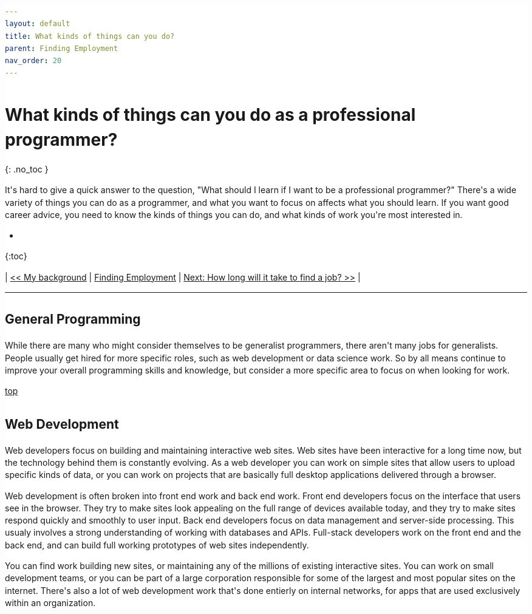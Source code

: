 ```yaml
---
layout: default
title: What kinds of things can you do?
parent: Finding Employment
nav_order: 20
---
```


# What kinds of things can you do as a professional programmer?
{: .no_toc }

It's hard to give a quick answer to the question, "What should I learn if I want to be a professional programmer?" There's a wide variety of things you can do as a programmer, and what you want to focus on affects what you should learn. If you want good career advice, you need to know the kinds of things you can do, and what kinds of work you're most interested in.

* 
{:toc}

| [<< My background](../background/) | [Finding Employment](../../finding_employment/) | [Next: How long will it take to find a job? >>](../../finding_employment/how_long/) |

---

## General Programming

While there are many who might consider themselves to be generalist programmers, there aren't many jobs for generalists. People usually get hired for more specific roles, such as web development or data science work. So by all means continue to improve your overall programming skills and knowledge, but consider a more specific area to focus on when looking for work.

[top](#top)

## Web Development

Web developers focus on building and maintaining interactive web sites. Web sites have been interactive for a long time now, but the technology behind them is constantly evolving. As a web developer you can work on simple sites that allow users to upload specific kinds of data, or you can work on projects that are basically full desktop applications delivered through a browser.

Web development is often broken into front end work and back end work. Front end developers focus on the interface that users see in the browser. They try to make sites look appealing on the full range of devices available today, and they try to make sites respond quickly and smoothly to user input. Back end developers focus on data management and server-side processing. This usualy involves a strong understanding of working with databases and APIs. Full-stack developers work on the front end and the back end, and can build full working prototypes of web sites independently.

You can find work building new sites, or maintaining any of the millions of existing interactive sites. You can work on small development teams, or you can be part of a large corporation responsible for some of the largest and most popular sites on the internet. There's also a lot of web development work that's done entierly on internal networks, for apps that are used exclusively within an organization.
